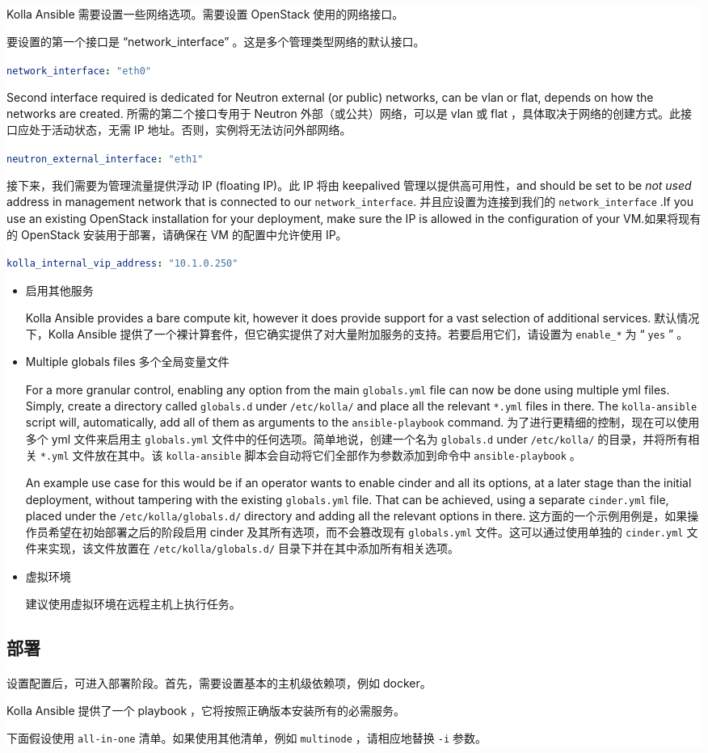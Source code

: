   Kolla Ansible 需要设置一些网络选项。需要设置 OpenStack 使用的网络接口。

  要设置的第一个接口是 “network_interface” 。这是多个管理类型网络的默认接口。

  ```yaml
  network_interface: "eth0"
  ```

  Second interface required is dedicated for Neutron external (or public) networks, can be vlan or flat, depends on how the networks are created. 
  所需的第二个接口专用于 Neutron 外部（或公共）网络，可以是 vlan 或 flat ，具体取决于网络的创建方式。此接口应处于活动状态，无需 IP 地址。否则，实例将无法访问外部网络。

  ```yaml
  neutron_external_interface: "eth1"
  ```

  接下来，我们需要为管理流量提供浮动 IP (floating IP)。此 IP 将由 keepalived 管理以提供高可用性，and should be set to be *not used* address in management network that is connected to our `network_interface`. 并且应设置为连接到我们的 `network_interface` .If you use an existing OpenStack installation for your deployment, make sure the IP is allowed in the configuration of your VM.如果将现有的 OpenStack 安装用于部署，请确保在 VM 的配置中允许使用 IP。
  
  ```yaml
  kolla_internal_vip_address: "10.1.0.250"
  ```
  
- 启用其他服务

  Kolla Ansible provides a bare compute kit, however it does provide support for a vast selection of additional services.
  默认情况下，Kolla Ansible 提供了一个裸计算套件，但它确实提供了对大量附加服务的支持。若要启用它们，请设置为 `enable_*`  为 “ `yes` ” 。

- Multiple globals files 多个全局变量文件

  For a more granular control, enabling any option from the main `globals.yml` file can now be done using multiple yml files. Simply, create a directory called `globals.d` under `/etc/kolla/` and place all the relevant `*.yml` files in there. The `kolla-ansible` script will, automatically, add all of them as arguments to the `ansible-playbook` command.
  为了进行更精细的控制，现在可以使用多个 yml 文件来启用主 `globals.yml` 文件中的任何选项。简单地说，创建一个名为 `globals.d` under `/etc/kolla/` 的目录，并将所有相关 `*.yml` 文件放在其中。该 `kolla-ansible` 脚本会自动将它们全部作为参数添加到命令中 `ansible-playbook` 。

  An example use case for this would be if an operator wants to enable cinder and all its options, at a later stage than the initial deployment, without tampering with the existing `globals.yml` file. That can be achieved, using a separate `cinder.yml` file, placed under the `/etc/kolla/globals.d/` directory and adding all the relevant options in there.
  这方面的一个示例用例是，如果操作员希望在初始部署之后的阶段启用 cinder 及其所有选项，而不会篡改现有 `globals.yml` 文件。这可以通过使用单独的 `cinder.yml` 文件来实现，该文件放置在 `/etc/kolla/globals.d/` 目录下并在其中添加所有相关选项。

- 虚拟环境

  建议使用虚拟环境在远程主机上执行任务。

## 部署

设置配置后，可进入部署阶段。首先，需要设置基本的主机级依赖项，例如 docker。

Kolla Ansible 提供了一个 playbook ，它将按照正确版本安装所有的必需服务。

下面假设使用 `all-in-one` 清单。如果使用其他清单，例如 `multinode` ，请相应地替换 `-i` 参数。
